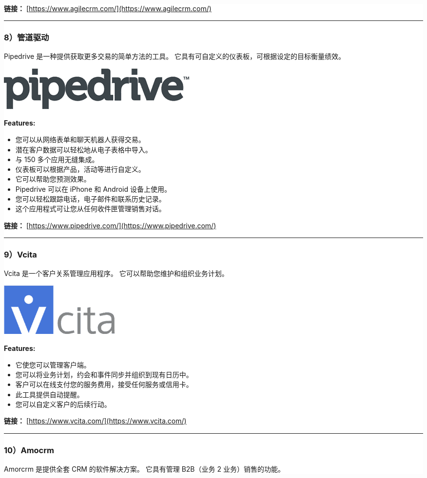 **链接：** [https://www.agilecrm.com/](https://www.agilecrm.com/)

* * *

### 8）管道驱动

Pipedrive 是一种提供获取更多交易的简单方法的工具。 它具有可自定义的仪表板，可根据设定的目标衡量绩效。

[![](img/ebd852248a1aefcd02489e4fb500aed3.png)](/images/1/020820_0637_26BESTSales8.png)

**Features:**

*   您可以从网络表单和聊天机器人获得交易。
*   潜在客户数据可以轻松地从电子表格中导入。
*   与 150 多个应用无缝集成。
*   仪表板可以根据产品，活动等进行自定义。
*   它可以帮助您预测效果。
*   Pipedrive 可以在 iPhone 和 Android 设备上使用。
*   您可以轻松跟踪电话，电子邮件和联系历史记录。
*   这个应用程式可让您从任何收件匣管理销售对话。

**链接：** [https://www.pipedrive.com/](https://www.pipedrive.com/)

* * *

### 9）Vcita

Vcita 是一个客户关系管理应用程序。 它可以帮助您维护和组织业务计划。

[![](img/17e024f65584da6339990554538434dd.png)](/images/1/020820_0637_26BESTSales9.png)

**Features:**

*   它使您可以管理客户端。
*   您可以将业务计划，约会和事件同步并组织到现有日历中。
*   客户可以在线支付您的服务费用，接受任何服务或信用卡。
*   此工具提供自动提醒。
*   您可以自定义客户的后续行动。

**链接：** [https://www.vcita.com/](https://www.vcita.com/)

* * *

### 10）Amocrm

Amorcrm 是提供全套 CRM 的软件解决方案。 它具有管理 B2B（业务 2 业务）销售的功能。
